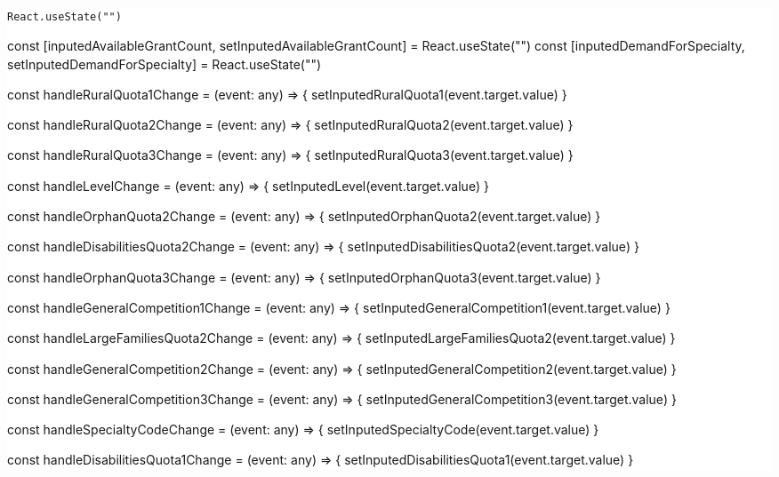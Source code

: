     React.useState("")
  const [inputedAvailableGrantCount, setInputedAvailableGrantCount] =
    React.useState("")
  const [inputedDemandForSpecialty, setInputedDemandForSpecialty] =
    React.useState("")

  const handleRuralQuota1Change = (event: any) => {
    setInputedRuralQuota1(event.target.value)
  }

  const handleRuralQuota2Change = (event: any) => {
    setInputedRuralQuota2(event.target.value)
  }

  const handleRuralQuota3Change = (event: any) => {
    setInputedRuralQuota3(event.target.value)
  }

  const handleLevelChange = (event: any) => {
    setInputedLevel(event.target.value)
  }

  const handleOrphanQuota2Change = (event: any) => {
    setInputedOrphanQuota2(event.target.value)
  }

  const handleDisabilitiesQuota2Change = (event: any) => {
    setInputedDisabilitiesQuota2(event.target.value)
  }

  const handleOrphanQuota3Change = (event: any) => {
    setInputedOrphanQuota3(event.target.value)
  }

  const handleGeneralCompetition1Change = (event: any) => {
    setInputedGeneralCompetition1(event.target.value)
  }

  const handleLargeFamiliesQuota2Change = (event: any) => {
    setInputedLargeFamiliesQuota2(event.target.value)
  }

  const handleGeneralCompetition2Change = (event: any) => {
    setInputedGeneralCompetition2(event.target.value)
  }

  const handleGeneralCompetition3Change = (event: any) => {
    setInputedGeneralCompetition3(event.target.value)
  }

  const handleSpecialtyCodeChange = (event: any) => {
    setInputedSpecialtyCode(event.target.value)
  }

  const handleDisabilitiesQuota1Change = (event: any) => {
    setInputedDisabilitiesQuota1(event.target.value)
  }
